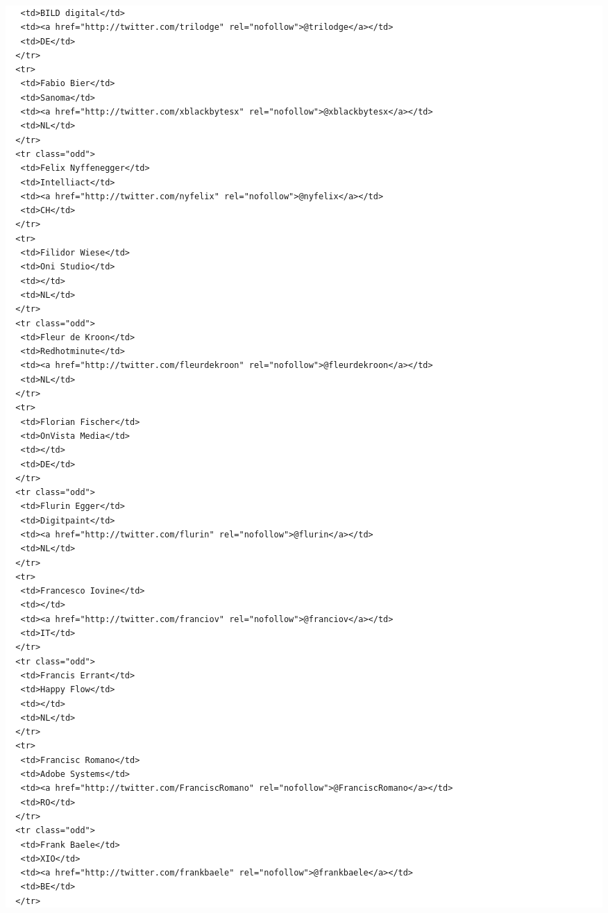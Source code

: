        <td>BILD digital</td>
       <td><a href="http://twitter.com/trilodge" rel="nofollow">@trilodge</a></td>
       <td>DE</td>
      </tr>
      <tr>
       <td>Fabio Bier</td>
       <td>Sanoma</td>
       <td><a href="http://twitter.com/xblackbytesx" rel="nofollow">@xblackbytesx</a></td>
       <td>NL</td>
      </tr>
      <tr class="odd">
       <td>Felix Nyffenegger</td>
       <td>Intelliact</td>
       <td><a href="http://twitter.com/nyfelix" rel="nofollow">@nyfelix</a></td>
       <td>CH</td>
      </tr>
      <tr>
       <td>Filidor Wiese</td>
       <td>Oni Studio</td>
       <td></td>
       <td>NL</td>
      </tr>
      <tr class="odd">
       <td>Fleur de Kroon</td>
       <td>Redhotminute</td>
       <td><a href="http://twitter.com/fleurdekroon" rel="nofollow">@fleurdekroon</a></td>
       <td>NL</td>
      </tr>
      <tr>
       <td>Florian Fischer</td>
       <td>OnVista Media</td>
       <td></td>
       <td>DE</td>
      </tr>
      <tr class="odd">
       <td>Flurin Egger</td>
       <td>Digitpaint</td>
       <td><a href="http://twitter.com/flurin" rel="nofollow">@flurin</a></td>
       <td>NL</td>
      </tr>
      <tr>
       <td>Francesco Iovine</td>
       <td></td>
       <td><a href="http://twitter.com/franciov" rel="nofollow">@franciov</a></td>
       <td>IT</td>
      </tr>
      <tr class="odd">
       <td>Francis Errant</td>
       <td>Happy Flow</td>
       <td></td>
       <td>NL</td>
      </tr>
      <tr>
       <td>Francisc Romano</td>
       <td>Adobe Systems</td>
       <td><a href="http://twitter.com/FranciscRomano" rel="nofollow">@FranciscRomano</a></td>
       <td>RO</td>
      </tr>
      <tr class="odd">
       <td>Frank Baele</td>
       <td>XIO</td>
       <td><a href="http://twitter.com/frankbaele" rel="nofollow">@frankbaele</a></td>
       <td>BE</td>
      </tr>